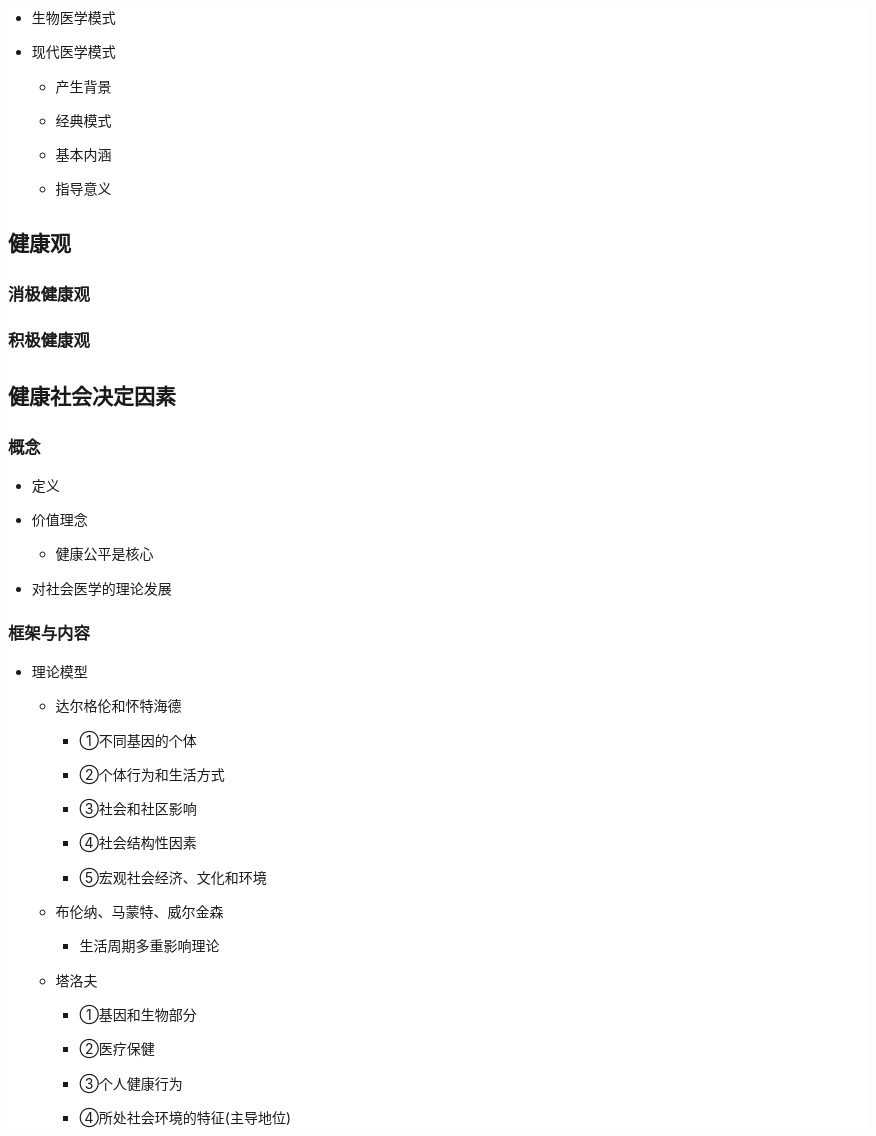 - 生物医学模式

- 现代医学模式

	- 产生背景

	- 经典模式

	- 基本内涵

	- 指导意义

##  健康观

### 消极健康观

### 积极健康观


## 健康社会决定因素

### 概念

- 定义

- 价值理念

	-  健康公平是核心

- 对社会医学的理论发展

### 框架与内容

- 理论模型

	- 达尔格伦和怀特海德

		- ①不同基因的个体

		- ②个体行为和生活方式

		- ③社会和社区影响

		- ④社会结构性因素	

		- ⑤宏观社会经济、文化和环境

	- 布伦纳、马蒙特、威尔金森

		- 生活周期多重影响理论

	- 塔洛夫

		- ①基因和生物部分

		- ②医疗保健

		- ③个人健康行为

		- ④所处社会环境的特征(主导地位)
